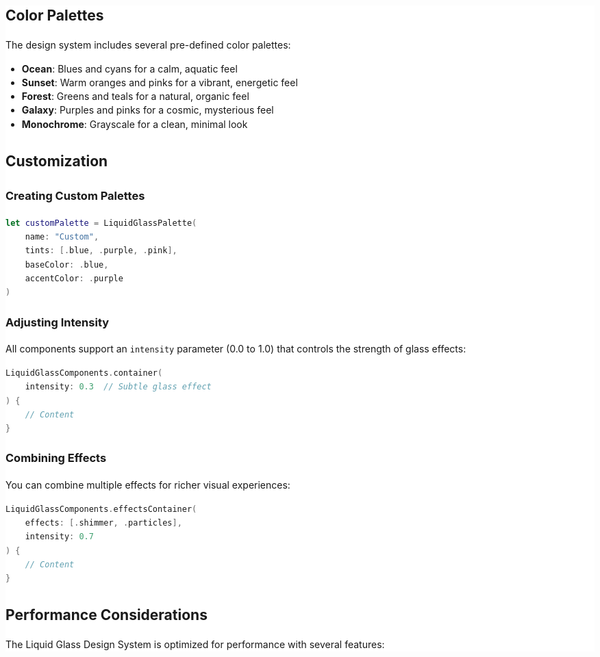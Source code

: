 ## Color Palettes

The design system includes several pre-defined color palettes:

- **Ocean**: Blues and cyans for a calm, aquatic feel
- **Sunset**: Warm oranges and pinks for a vibrant, energetic feel
- **Forest**: Greens and teals for a natural, organic feel
- **Galaxy**: Purples and pinks for a cosmic, mysterious feel
- **Monochrome**: Grayscale for a clean, minimal look

## Customization

### Creating Custom Palettes

```swift
let customPalette = LiquidGlassPalette(
    name: "Custom",
    tints: [.blue, .purple, .pink],
    baseColor: .blue,
    accentColor: .purple
)
```

### Adjusting Intensity

All components support an `intensity` parameter (0.0 to 1.0) that controls the strength of glass effects:

```swift
LiquidGlassComponents.container(
    intensity: 0.3  // Subtle glass effect
) {
    // Content
}
```

### Combining Effects

You can combine multiple effects for richer visual experiences:

```swift
LiquidGlassComponents.effectsContainer(
    effects: [.shimmer, .particles],
    intensity: 0.7
) {
    // Content
}
```

## Performance Considerations

The Liquid Glass Design System is optimized for performance with several features:
